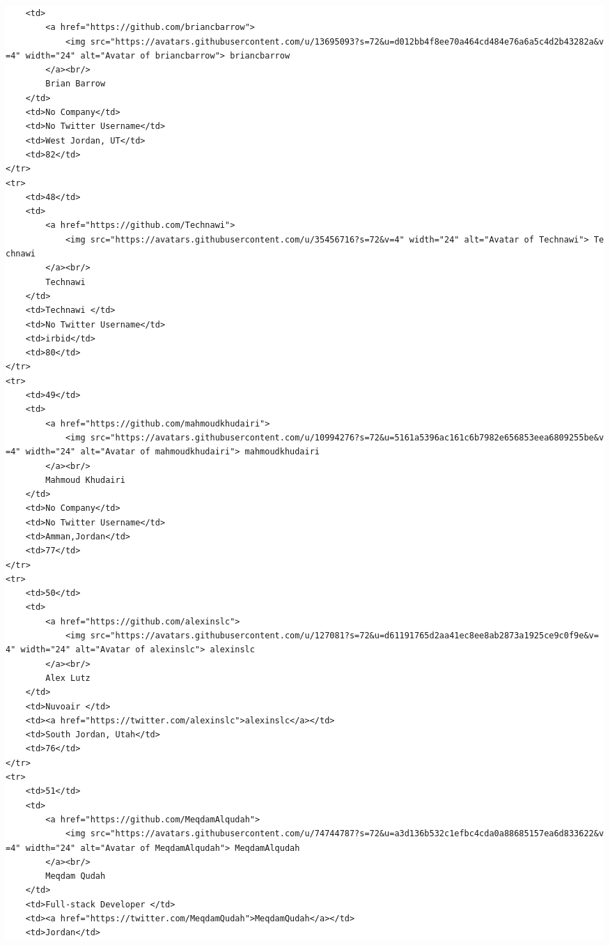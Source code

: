 		<td>
			<a href="https://github.com/briancbarrow">
				<img src="https://avatars.githubusercontent.com/u/13695093?s=72&u=d012bb4f8ee70a464cd484e76a6a5c4d2b43282a&v=4" width="24" alt="Avatar of briancbarrow"> briancbarrow
			</a><br/>
			Brian Barrow
		</td>
		<td>No Company</td>
		<td>No Twitter Username</td>
		<td>West Jordan, UT</td>
		<td>82</td>
	</tr>
	<tr>
		<td>48</td>
		<td>
			<a href="https://github.com/Technawi">
				<img src="https://avatars.githubusercontent.com/u/35456716?s=72&v=4" width="24" alt="Avatar of Technawi"> Technawi
			</a><br/>
			Technawi
		</td>
		<td>Technawi </td>
		<td>No Twitter Username</td>
		<td>irbid</td>
		<td>80</td>
	</tr>
	<tr>
		<td>49</td>
		<td>
			<a href="https://github.com/mahmoudkhudairi">
				<img src="https://avatars.githubusercontent.com/u/10994276?s=72&u=5161a5396ac161c6b7982e656853eea6809255be&v=4" width="24" alt="Avatar of mahmoudkhudairi"> mahmoudkhudairi
			</a><br/>
			Mahmoud Khudairi
		</td>
		<td>No Company</td>
		<td>No Twitter Username</td>
		<td>Amman,Jordan</td>
		<td>77</td>
	</tr>
	<tr>
		<td>50</td>
		<td>
			<a href="https://github.com/alexinslc">
				<img src="https://avatars.githubusercontent.com/u/127081?s=72&u=d61191765d2aa41ec8ee8ab2873a1925ce9c0f9e&v=4" width="24" alt="Avatar of alexinslc"> alexinslc
			</a><br/>
			Alex Lutz
		</td>
		<td>Nuvoair </td>
		<td><a href="https://twitter.com/alexinslc">alexinslc</a></td>
		<td>South Jordan, Utah</td>
		<td>76</td>
	</tr>
	<tr>
		<td>51</td>
		<td>
			<a href="https://github.com/MeqdamAlqudah">
				<img src="https://avatars.githubusercontent.com/u/74744787?s=72&u=a3d136b532c1efbc4cda0a88685157ea6d833622&v=4" width="24" alt="Avatar of MeqdamAlqudah"> MeqdamAlqudah
			</a><br/>
			Meqdam Qudah
		</td>
		<td>Full-stack Developer </td>
		<td><a href="https://twitter.com/MeqdamQudah">MeqdamQudah</a></td>
		<td>Jordan</td>